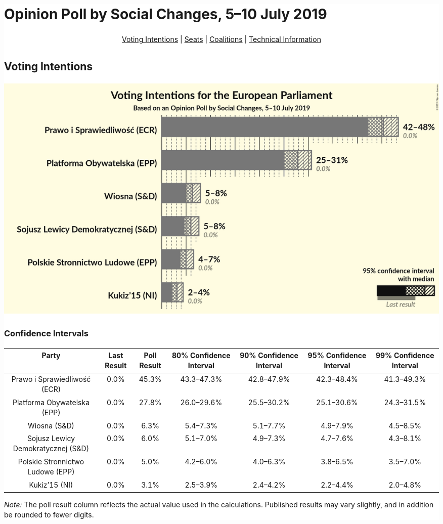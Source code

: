 # Opinion Poll by Social Changes, 5–10 July 2019

<p align="center"><a href="#voting-intentions">Voting Intentions</a> | <a href="#seats">Seats</a> | <a href="#coalitions">Coalitions</a> | <a href="#technical-information">Technical Information</a></p>

## Voting Intentions

![Graph with voting intentions not yet produced](2019-07-10-SocialChanges.png "Voting Intentions")

### Confidence Intervals

| Party | Last Result | Poll Result | 80% Confidence Interval | 90% Confidence Interval | 95% Confidence Interval | 99% Confidence Interval |
|:-----:|:-----------:|:-----------:|:-----------------------:|:-----------------------:|:-----------------------:|:-----------------------:|
| Prawo i Sprawiedliwość (ECR) | 0.0% | 45.3% | 43.3–47.3% |42.8–47.9% |42.3–48.4% |41.3–49.3% |
| Platforma Obywatelska (EPP) | 0.0% | 27.8% | 26.0–29.6% |25.5–30.2% |25.1–30.6% |24.3–31.5% |
| Wiosna (S&D) | 0.0% | 6.3% | 5.4–7.3% |5.1–7.7% |4.9–7.9% |4.5–8.5% |
| Sojusz Lewicy Demokratycznej (S&D) | 0.0% | 6.0% | 5.1–7.0% |4.9–7.3% |4.7–7.6% |4.3–8.1% |
| Polskie Stronnictwo Ludowe (EPP) | 0.0% | 5.0% | 4.2–6.0% |4.0–6.3% |3.8–6.5% |3.5–7.0% |
| Kukiz’15 (NI) | 0.0% | 3.1% | 2.5–3.9% |2.4–4.2% |2.2–4.4% |2.0–4.8% |

*Note:* The poll result column reflects the actual value used in the calculations. Published results may vary slightly, and in addition be rounded to fewer digits.
